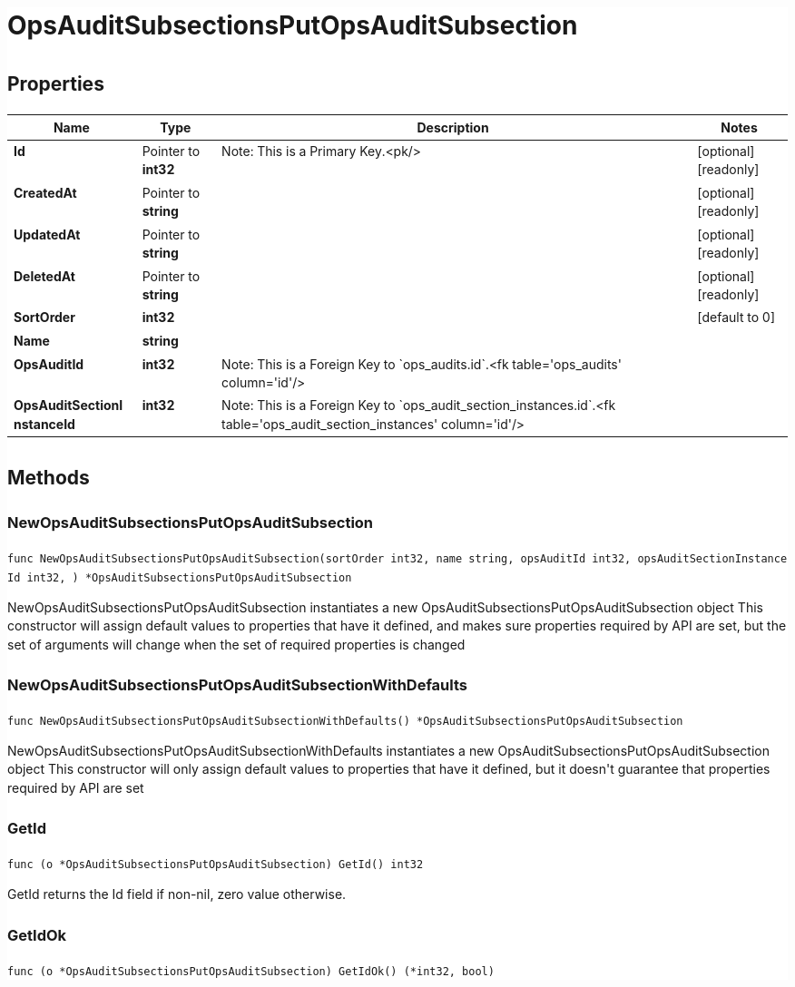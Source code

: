 # OpsAuditSubsectionsPutOpsAuditSubsection

## Properties

Name | Type | Description | Notes
------------ | ------------- | ------------- | -------------
**Id** | Pointer to **int32** | Note: This is a Primary Key.&lt;pk/&gt; | [optional] [readonly] 
**CreatedAt** | Pointer to **string** |  | [optional] [readonly] 
**UpdatedAt** | Pointer to **string** |  | [optional] [readonly] 
**DeletedAt** | Pointer to **string** |  | [optional] [readonly] 
**SortOrder** | **int32** |  | [default to 0]
**Name** | **string** |  | 
**OpsAuditId** | **int32** | Note: This is a Foreign Key to &#x60;ops_audits.id&#x60;.&lt;fk table&#x3D;&#39;ops_audits&#39; column&#x3D;&#39;id&#39;/&gt; | 
**OpsAuditSectionInstanceId** | **int32** | Note: This is a Foreign Key to &#x60;ops_audit_section_instances.id&#x60;.&lt;fk table&#x3D;&#39;ops_audit_section_instances&#39; column&#x3D;&#39;id&#39;/&gt; | 

## Methods

### NewOpsAuditSubsectionsPutOpsAuditSubsection

`func NewOpsAuditSubsectionsPutOpsAuditSubsection(sortOrder int32, name string, opsAuditId int32, opsAuditSectionInstanceId int32, ) *OpsAuditSubsectionsPutOpsAuditSubsection`

NewOpsAuditSubsectionsPutOpsAuditSubsection instantiates a new OpsAuditSubsectionsPutOpsAuditSubsection object
This constructor will assign default values to properties that have it defined,
and makes sure properties required by API are set, but the set of arguments
will change when the set of required properties is changed

### NewOpsAuditSubsectionsPutOpsAuditSubsectionWithDefaults

`func NewOpsAuditSubsectionsPutOpsAuditSubsectionWithDefaults() *OpsAuditSubsectionsPutOpsAuditSubsection`

NewOpsAuditSubsectionsPutOpsAuditSubsectionWithDefaults instantiates a new OpsAuditSubsectionsPutOpsAuditSubsection object
This constructor will only assign default values to properties that have it defined,
but it doesn't guarantee that properties required by API are set

### GetId

`func (o *OpsAuditSubsectionsPutOpsAuditSubsection) GetId() int32`

GetId returns the Id field if non-nil, zero value otherwise.

### GetIdOk

`func (o *OpsAuditSubsectionsPutOpsAuditSubsection) GetIdOk() (*int32, bool)`
